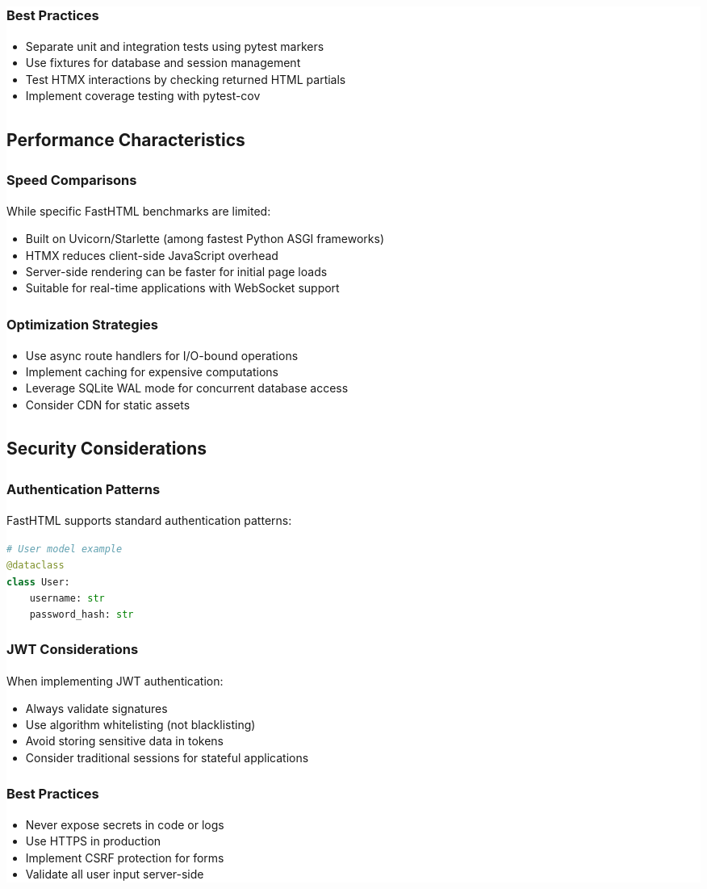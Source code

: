 ```python
```

### Best Practices

- Separate unit and integration tests using pytest markers
- Use fixtures for database and session management
- Test HTMX interactions by checking returned HTML partials
- Implement coverage testing with pytest-cov

## Performance Characteristics

### Speed Comparisons

While specific FastHTML benchmarks are limited:
- Built on Uvicorn/Starlette (among fastest Python ASGI frameworks)
- HTMX reduces client-side JavaScript overhead
- Server-side rendering can be faster for initial page loads
- Suitable for real-time applications with WebSocket support

### Optimization Strategies

- Use async route handlers for I/O-bound operations
- Implement caching for expensive computations
- Leverage SQLite WAL mode for concurrent database access
- Consider CDN for static assets

## Security Considerations

### Authentication Patterns

FastHTML supports standard authentication patterns:
```python
# User model example
@dataclass
class User:
    username: str
    password_hash: str
```

### JWT Considerations

When implementing JWT authentication:
- Always validate signatures
- Use algorithm whitelisting (not blacklisting)
- Avoid storing sensitive data in tokens
- Consider traditional sessions for stateful applications

### Best Practices

- Never expose secrets in code or logs
- Use HTTPS in production
- Implement CSRF protection for forms
- Validate all user input server-side
